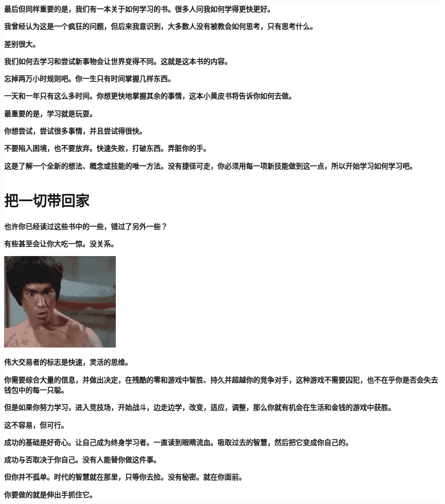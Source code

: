 ********最后但同样重要的是，我们有一本关于如何学习的书。很多人问我如何学得更快更好。********

********我曾经认为这是一个疯狂的问题，但后来我意识到，大多数人没有被教会如何思考，只有思考什么。********

********差别很大。********

********我们如何去学习和尝试新事物会让世界变得不同。这就是这本书的内容。********

********忘掉两万小时规则吧。你一生只有时间掌握几样东西。********

********一天和一年只有这么多时间。你想更快地掌握其余的事情，这本小黄皮书将告诉你如何去做。********

********最重要的是，学习就是玩耍。********

********你想尝试，尝试很多事情，并且尝试得很快。********

********不要陷入困境，也不要放弃。快速失败，打破东西。弄脏你的手。********

********这是了解一个全新的想法、概念或技能的唯一方法。没有捷径可走，你必须用每一项新技能做到这一点，所以开始学习如何学习吧。********

# **********把一切带回家**********

******也许你已经读过这些书中的一些，错过了另外一些？******

******有些甚至会让你大吃一惊。没关系。******

******![](img/32d96a255159161d1ea45d2e9a432748.png)******

******伟大交易者的标志是快速，灵活的思维。******

******你需要综合大量的信息，并做出决定，在残酷的零和游戏中智胜、持久并超越你的竞争对手，这种游戏不需要囚犯，也不在乎你是否会失去钱包中的每一只聪。******

******但是如果你努力学习，进入竞技场，开始战斗，边走边学，改变，适应，调整，那么你就有机会在生活和金钱的游戏中获胜。******

******这不容易，但可行。******

******成功的基础是好奇心。让自己成为终身学习者。一直读到眼睛流血。吸取过去的智慧，然后把它变成你自己的。******

******成功与否取决于你自己。没有人能替你做这件事。******

******但你并不孤单。时代的智慧就在那里，只等你去捡。没有秘密。就在你面前。******

******你要做的就是伸出手抓住它。******
